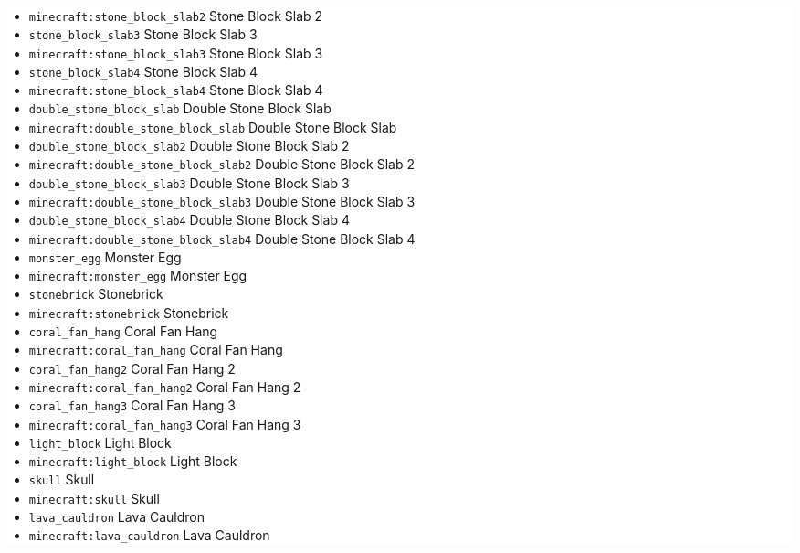 - `minecraft:stone_block_slab2`
Stone Block Slab 2
- `stone_block_slab3`
Stone Block Slab 3
- `minecraft:stone_block_slab3`
Stone Block Slab 3
- `stone_block_slab4`
Stone Block Slab 4
- `minecraft:stone_block_slab4`
Stone Block Slab 4
- `double_stone_block_slab`
Double Stone Block Slab
- `minecraft:double_stone_block_slab`
Double Stone Block Slab
- `double_stone_block_slab2`
Double Stone Block Slab 2
- `minecraft:double_stone_block_slab2`
Double Stone Block Slab 2
- `double_stone_block_slab3`
Double Stone Block Slab 3
- `minecraft:double_stone_block_slab3`
Double Stone Block Slab 3
- `double_stone_block_slab4`
Double Stone Block Slab 4
- `minecraft:double_stone_block_slab4`
Double Stone Block Slab 4
- `monster_egg`
Monster Egg
- `minecraft:monster_egg`
Monster Egg
- `stonebrick`
Stonebrick
- `minecraft:stonebrick`
Stonebrick
- `coral_fan_hang`
Coral Fan Hang
- `minecraft:coral_fan_hang`
Coral Fan Hang
- `coral_fan_hang2`
Coral Fan Hang 2
- `minecraft:coral_fan_hang2`
Coral Fan Hang 2
- `coral_fan_hang3`
Coral Fan Hang 3
- `minecraft:coral_fan_hang3`
Coral Fan Hang 3
- `light_block`
Light Block
- `minecraft:light_block`
Light Block
- `skull`
Skull
- `minecraft:skull`
Skull
- `lava_cauldron`
Lava Cauldron
- `minecraft:lava_cauldron`
Lava Cauldron
